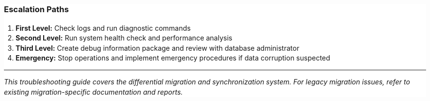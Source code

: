 ### Escalation Paths
1. **First Level:** Check logs and run diagnostic commands
2. **Second Level:** Run system health check and performance analysis
3. **Third Level:** Create debug information package and review with database administrator
4. **Emergency:** Stop operations and implement emergency procedures if data corruption suspected

---

*This troubleshooting guide covers the differential migration and synchronization system. For legacy migration issues, refer to existing migration-specific documentation and reports.*
